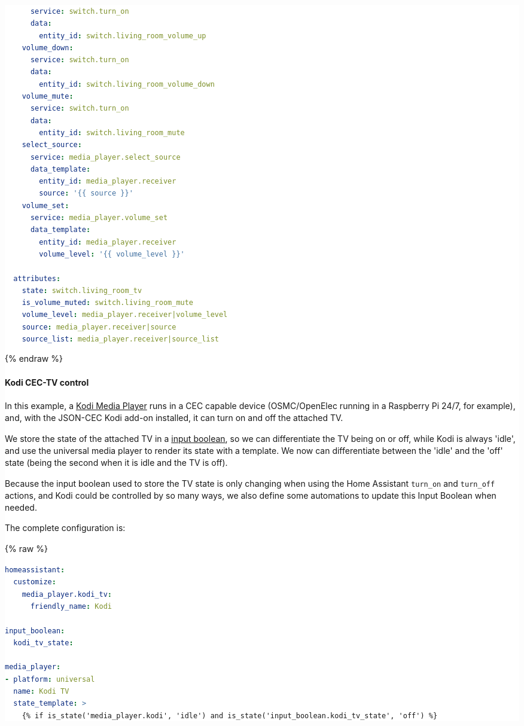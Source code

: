 ```yaml
      service: switch.turn_on
      data:
        entity_id: switch.living_room_volume_up
    volume_down:
      service: switch.turn_on
      data:
        entity_id: switch.living_room_volume_down
    volume_mute:
      service: switch.turn_on
      data:
        entity_id: switch.living_room_mute
    select_source:
      service: media_player.select_source
      data_template:
        entity_id: media_player.receiver
        source: '{{ source }}'
    volume_set:
      service: media_player.volume_set
      data_template:
        entity_id: media_player.receiver
        volume_level: '{{ volume_level }}'

  attributes:
    state: switch.living_room_tv
    is_volume_muted: switch.living_room_mute
    volume_level: media_player.receiver|volume_level
    source: media_player.receiver|source
    source_list: media_player.receiver|source_list
```

{% endraw %}

#### Kodi CEC-TV control

In this example, a [Kodi Media Player](/integrations/kodi) runs in a CEC capable device (OSMC/OpenElec running in a Raspberry Pi 24/7, for example), and, with the JSON-CEC Kodi add-on installed, it can turn on and off the attached TV.

We store the state of the attached TV in a [input boolean](/integrations/input_boolean/), so we can differentiate the TV being on or off, while Kodi is always 'idle', and use the universal media player to render its state with a template. We now can differentiate between the 'idle' and the 'off' state (being the second when it is idle and the TV is off).

Because the input boolean used to store the TV state is only changing when using the Home Assistant `turn_on` and `turn_off` actions, and Kodi could be controlled by so many ways, we also define some automations to update this Input Boolean when needed.

The complete configuration is:

{% raw %}

```yaml
homeassistant:
  customize:
    media_player.kodi_tv:
      friendly_name: Kodi

input_boolean:
  kodi_tv_state:

media_player:
- platform: universal
  name: Kodi TV
  state_template: >
    {% if is_state('media_player.kodi', 'idle') and is_state('input_boolean.kodi_tv_state', 'off') %}
```